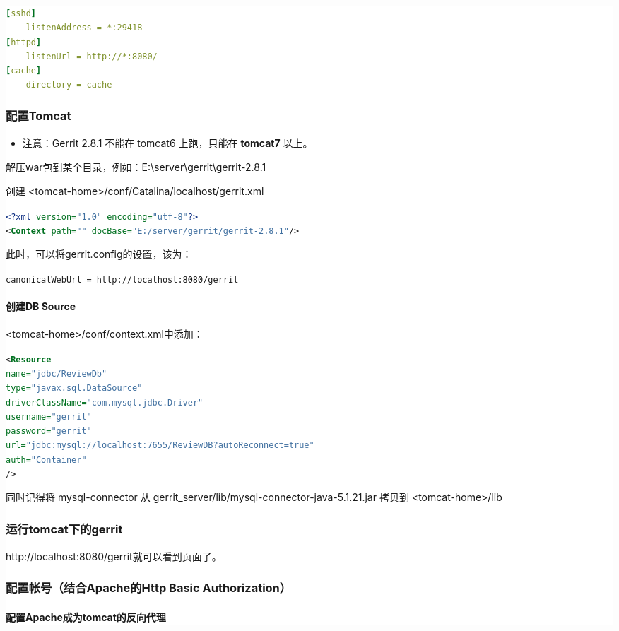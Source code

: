 ```yml
[sshd]
    listenAddress = *:29418
[httpd]
    listenUrl = http://*:8080/
[cache]
    directory = cache
```


### 配置Tomcat

* 注意：Gerrit 2.8.1 不能在 tomcat6 上跑，只能在 **tomcat7** 以上。

解压war包到某个目录，例如：E:\server\gerrit\gerrit-2.8.1
 
创建 \<tomcat-home\>/conf/Catalina/localhost/gerrit.xml

```xml
<?xml version="1.0" encoding="utf-8"?> 
<Context path="" docBase="E:/server/gerrit/gerrit-2.8.1"/>
```

此时，可以将gerrit.config的设置，该为：

```
canonicalWebUrl = http://localhost:8080/gerrit
```

#### 创建DB Source
 
\<tomcat-home\>/conf/context.xml中添加：

```xml
<Resource  
name="jdbc/ReviewDb"  
type="javax.sql.DataSource"  
driverClassName="com.mysql.jdbc.Driver"  
username="gerrit"  
password="gerrit"  
url="jdbc:mysql://localhost:7655/ReviewDB?autoReconnect=true"  
auth="Container" 
/>
```

同时记得将 mysql-connector 从 gerrit_server/lib/mysql-connector-java-5.1.21.jar 拷贝到 \<tomcat-home\>/lib



### 运行tomcat下的gerrit

http://localhost:8080/gerrit就可以看到页面了。





### 配置帐号（结合Apache的Http Basic Authorization）

 
#### 配置Apache成为tomcat的反向代理
